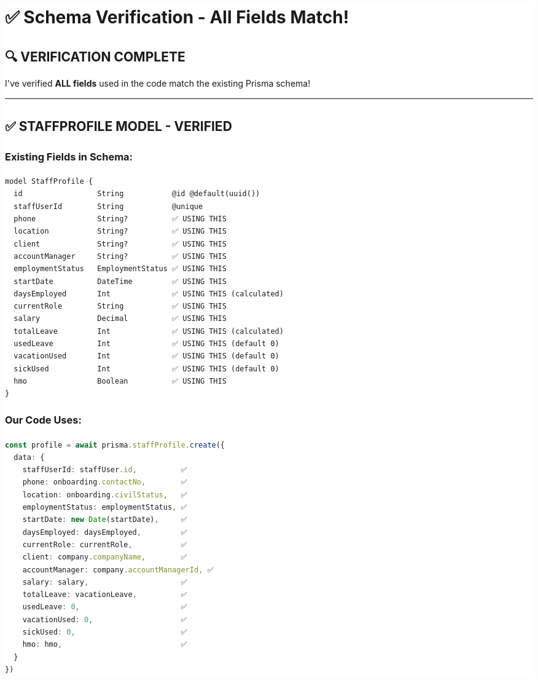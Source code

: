 # ✅ Schema Verification - All Fields Match!

## 🔍 VERIFICATION COMPLETE

I've verified **ALL fields** used in the code match the existing Prisma schema!

---

## ✅ STAFFPROFILE MODEL - VERIFIED

### **Existing Fields in Schema:**
```prisma
model StaffProfile {
  id                 String           @id @default(uuid())
  staffUserId        String           @unique
  phone              String?          ✅ USING THIS
  location           String?          ✅ USING THIS
  client             String?          ✅ USING THIS
  accountManager     String?          ✅ USING THIS
  employmentStatus   EmploymentStatus ✅ USING THIS
  startDate          DateTime         ✅ USING THIS
  daysEmployed       Int              ✅ USING THIS (calculated)
  currentRole        String           ✅ USING THIS
  salary             Decimal          ✅ USING THIS
  totalLeave         Int              ✅ USING THIS (calculated)
  usedLeave          Int              ✅ USING THIS (default 0)
  vacationUsed       Int              ✅ USING THIS (default 0)
  sickUsed           Int              ✅ USING THIS (default 0)
  hmo                Boolean          ✅ USING THIS
}
```

### **Our Code Uses:**
```typescript
const profile = await prisma.staffProfile.create({
  data: {
    staffUserId: staffUser.id,          ✅
    phone: onboarding.contactNo,        ✅
    location: onboarding.civilStatus,   ✅
    employmentStatus: employmentStatus, ✅
    startDate: new Date(startDate),     ✅
    daysEmployed: daysEmployed,         ✅
    currentRole: currentRole,           ✅
    client: company.companyName,        ✅
    accountManager: company.accountManagerId, ✅
    salary: salary,                     ✅
    totalLeave: vacationLeave,          ✅
    usedLeave: 0,                       ✅
    vacationUsed: 0,                    ✅
    sickUsed: 0,                        ✅
    hmo: hmo,                           ✅
  }
})
```
